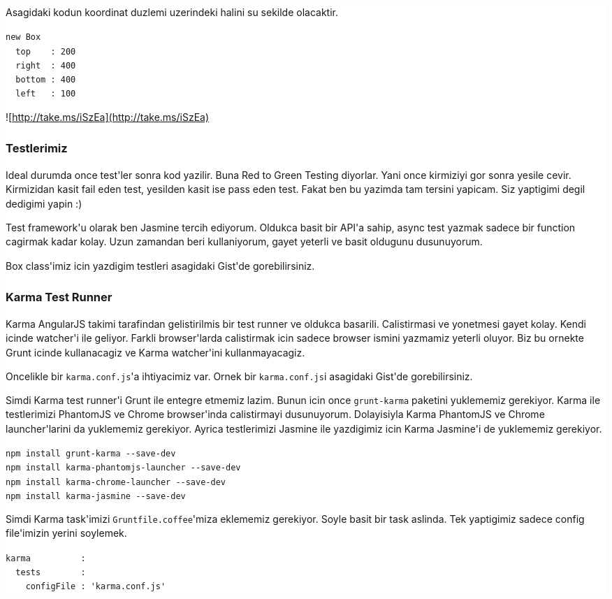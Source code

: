 <script src="https://gist.github.com/fatihacet/1ece4fc516b5dda8b9d7.js"></script>

Asagidaki kodun koordinat duzlemi uzerindeki halini su sekilde olacaktir.

```
new Box
  top    : 200
  right  : 400
  bottom : 400
  left   : 100
```

![http://take.ms/iSzEa](http://take.ms/iSzEa)


### Testlerimiz

Ideal durumda once test'ler sonra kod yazilir. Buna Red to Green Testing diyorlar. Yani once kirmiziyi gor sonra yesile cevir. Kirmizidan kasit fail eden test, yesilden kasit ise pass eden test. Fakat ben bu yazimda tam tersini yapicam. Siz yaptigimi degil dedigimi yapin :)

Test framework'u olarak ben Jasmine tercih ediyorum. Oldukca basit bir API'a sahip, async test yazmak sadece bir function cagirmak kadar kolay. Uzun zamandan beri kullaniyorum, gayet yeterli ve basit oldugunu dusunuyorum.

Box class'imiz icin yazdigim testleri asagidaki Gist'de gorebilirsiniz.

<script src="https://gist.github.com/fatihacet/a8e8ffa62d5ffe32d0c7.js"></script>

### Karma Test Runner

Karma AngularJS takimi tarafindan gelistirilmis bir test runner ve oldukca basarili. Calistirmasi ve yonetmesi gayet kolay. Kendi icinde watcher'i ile geliyor. Farkli browser'larda calistirmak icin sadece browser ismini yazmamiz yeterli oluyor. Biz bu ornekte Grunt icinde kullanacagiz ve Karma watcher'ini kullanmayacagiz.

Oncelikle bir `karma.conf.js`'a ihtiyacimiz var. Ornek bir `karma.conf.js`i asagidaki Gist'de gorebilirsiniz.
<script src="https://gist.github.com/fatihacet/c54b6b3e542aea11da86.js"></script>

Simdi Karma test runner'i Grunt ile entegre etmemiz lazim. Bunun icin once `grunt-karma` paketini yuklememiz gerekiyor. Karma ile testlerimizi PhantomJS ve Chrome browser'inda calistirmayi dusunuyorum. Dolayisiyla Karma PhantomJS ve Chrome launcher'larini da yuklememiz gerekiyor. Ayrica testlerimizi Jasmine ile yazdigimiz icin Karma Jasmine'i de yuklememiz gerekiyor.

```
npm install grunt-karma --save-dev
npm install karma-phantomjs-launcher --save-dev
npm install karma-chrome-launcher --save-dev
npm install karma-jasmine --save-dev
````

Simdi Karma task'imizi `Gruntfile.coffee`'miza eklememiz gerekiyor. Soyle basit bir task aslinda. Tek yaptigimiz sadece config file'imizin yerini soylemek.

```
karma          :
  tests        :
    configFile : 'karma.conf.js'
```
